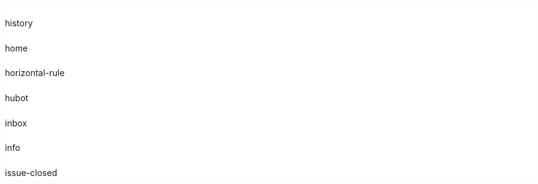 <div class="preview">
    <span class="inner">
        <i class="octicon octicon-history"></i>
    </span>
    <br>
    <span class='label'>history</span>
</div>

<div class="preview">
    <span class="inner">
        <i class="octicon octicon-home"></i>
    </span>
    <br>
    <span class='label'>home</span>
</div>

<div class="preview">
    <span class="inner">
        <i class="octicon octicon-horizontal-rule"></i>
    </span>
    <br>
    <span class='label'>horizontal-rule</span>
</div>

<div class="preview">
    <span class="inner">
        <i class="octicon octicon-hubot"></i>
    </span>
    <br>
    <span class='label'>hubot</span>
</div>

<div class="preview">
    <span class="inner">
        <i class="octicon octicon-inbox"></i>
    </span>
    <br>
    <span class='label'>inbox</span>
</div>

<div class="preview">
    <span class="inner">
        <i class="octicon octicon-info"></i>
    </span>
    <br>
    <span class='label'>info</span>
</div>

<div class="preview">
    <span class="inner">
        <i class="octicon octicon-issue-closed"></i>
    </span>
    <br>
    <span class='label'>issue-closed</span>
</div>
